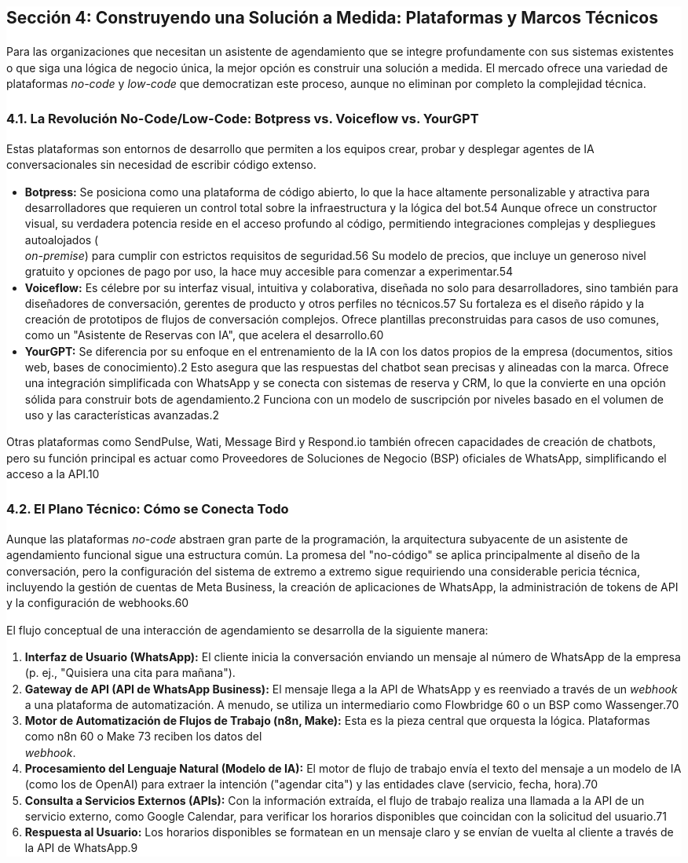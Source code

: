 ## **Sección 4: Construyendo una Solución a Medida: Plataformas y Marcos Técnicos**

Para las organizaciones que necesitan un asistente de agendamiento que se integre profundamente con sus sistemas existentes o que siga una lógica de negocio única, la mejor opción es construir una solución a medida. El mercado ofrece una variedad de plataformas *no-code* y *low-code* que democratizan este proceso, aunque no eliminan por completo la complejidad técnica.

### **4.1. La Revolución No-Code/Low-Code: Botpress vs. Voiceflow vs. YourGPT**

Estas plataformas son entornos de desarrollo que permiten a los equipos crear, probar y desplegar agentes de IA conversacionales sin necesidad de escribir código extenso.

* **Botpress:** Se posiciona como una plataforma de código abierto, lo que la hace altamente personalizable y atractiva para desarrolladores que requieren un control total sobre la infraestructura y la lógica del bot.54 Aunque ofrece un constructor visual, su verdadera potencia reside en el acceso profundo al código, permitiendo integraciones complejas y despliegues autoalojados (  
  *on-premise*) para cumplir con estrictos requisitos de seguridad.56 Su modelo de precios, que incluye un generoso nivel gratuito y opciones de pago por uso, la hace muy accesible para comenzar a experimentar.54  
* **Voiceflow:** Es célebre por su interfaz visual, intuitiva y colaborativa, diseñada no solo para desarrolladores, sino también para diseñadores de conversación, gerentes de producto y otros perfiles no técnicos.57 Su fortaleza es el diseño rápido y la creación de prototipos de flujos de conversación complejos. Ofrece plantillas preconstruidas para casos de uso comunes, como un "Asistente de Reservas con IA", que acelera el desarrollo.60  
* **YourGPT:** Se diferencia por su enfoque en el entrenamiento de la IA con los datos propios de la empresa (documentos, sitios web, bases de conocimiento).2 Esto asegura que las respuestas del chatbot sean precisas y alineadas con la marca. Ofrece una integración simplificada con WhatsApp y se conecta con sistemas de reserva y CRM, lo que la convierte en una opción sólida para construir bots de agendamiento.2 Funciona con un modelo de suscripción por niveles basado en el volumen de uso y las características avanzadas.2

Otras plataformas como SendPulse, Wati, Message Bird y Respond.io también ofrecen capacidades de creación de chatbots, pero su función principal es actuar como Proveedores de Soluciones de Negocio (BSP) oficiales de WhatsApp, simplificando el acceso a la API.10

### **4.2. El Plano Técnico: Cómo se Conecta Todo**

Aunque las plataformas *no-code* abstraen gran parte de la programación, la arquitectura subyacente de un asistente de agendamiento funcional sigue una estructura común. La promesa del "no-código" se aplica principalmente al diseño de la conversación, pero la configuración del sistema de extremo a extremo sigue requiriendo una considerable pericia técnica, incluyendo la gestión de cuentas de Meta Business, la creación de aplicaciones de WhatsApp, la administración de tokens de API y la configuración de webhooks.60

El flujo conceptual de una interacción de agendamiento se desarrolla de la siguiente manera:

1. **Interfaz de Usuario (WhatsApp):** El cliente inicia la conversación enviando un mensaje al número de WhatsApp de la empresa (p. ej., "Quisiera una cita para mañana").  
2. **Gateway de API (API de WhatsApp Business):** El mensaje llega a la API de WhatsApp y es reenviado a través de un *webhook* a una plataforma de automatización. A menudo, se utiliza un intermediario como Flowbridge 60 o un BSP como Wassenger.70  
3. **Motor de Automatización de Flujos de Trabajo (n8n, Make):** Esta es la pieza central que orquesta la lógica. Plataformas como n8n 60 o Make 73 reciben los datos del  
   *webhook*.  
4. **Procesamiento del Lenguaje Natural (Modelo de IA):** El motor de flujo de trabajo envía el texto del mensaje a un modelo de IA (como los de OpenAI) para extraer la intención ("agendar cita") y las entidades clave (servicio, fecha, hora).70  
5. **Consulta a Servicios Externos (APIs):** Con la información extraída, el flujo de trabajo realiza una llamada a la API de un servicio externo, como Google Calendar, para verificar los horarios disponibles que coincidan con la solicitud del usuario.71  
6. **Respuesta al Usuario:** Los horarios disponibles se formatean en un mensaje claro y se envían de vuelta al cliente a través de la API de WhatsApp.9  